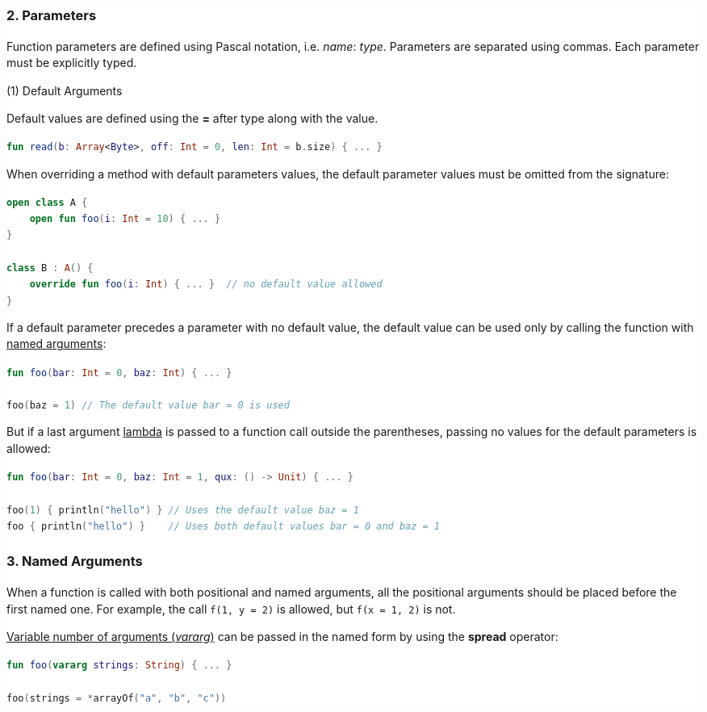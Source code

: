 ### 2. Parameters

Function parameters are defined using Pascal notation, i.e. *name*: *type*. Parameters are separated using commas. Each parameter must be explicitly typed.

(1) Default Arguments

Default values are defined using the **=** after type along with the value.

```kotlin
fun read(b: Array<Byte>, off: Int = 0, len: Int = b.size) { ... }
```

When overriding a method with default parameters values, the default parameter values must be omitted from the signature:

```kotlin
open class A {
    open fun foo(i: Int = 10) { ... }
}

class B : A() {
    override fun foo(i: Int) { ... }  // no default value allowed
}
```

If a default parameter precedes a parameter with no default value, the default value can be used only by calling the function with [named arguments](https://kotlinlang.org/docs/reference/functions.html#named-arguments):

```kotlin
fun foo(bar: Int = 0, baz: Int) { ... }

foo(baz = 1) // The default value bar = 0 is used
```

But if a last argument [lambda](https://kotlinlang.org/docs/reference/lambdas.html#lambda-expression-syntax) is passed to a function call outside the parentheses, passing no values for the default parameters is allowed:

```kotlin
fun foo(bar: Int = 0, baz: Int = 1, qux: () -> Unit) { ... }

foo(1) { println("hello") } // Uses the default value baz = 1 
foo { println("hello") }    // Uses both default values bar = 0 and baz = 1
```

### 3. Named Arguments

When a function is called with both positional and named arguments, all the positional arguments should be placed before the first named one. For example, the call `f(1, y = 2)` is allowed, but `f(x = 1, 2)` is not.

[Variable number of arguments (*vararg*)](https://kotlinlang.org/docs/reference/functions.html#variable-number-of-arguments-varargs) can be passed in the named form by using the **spread** operator:

```kotlin
fun foo(vararg strings: String) { ... }

foo(strings = *arrayOf("a", "b", "c"))
```
